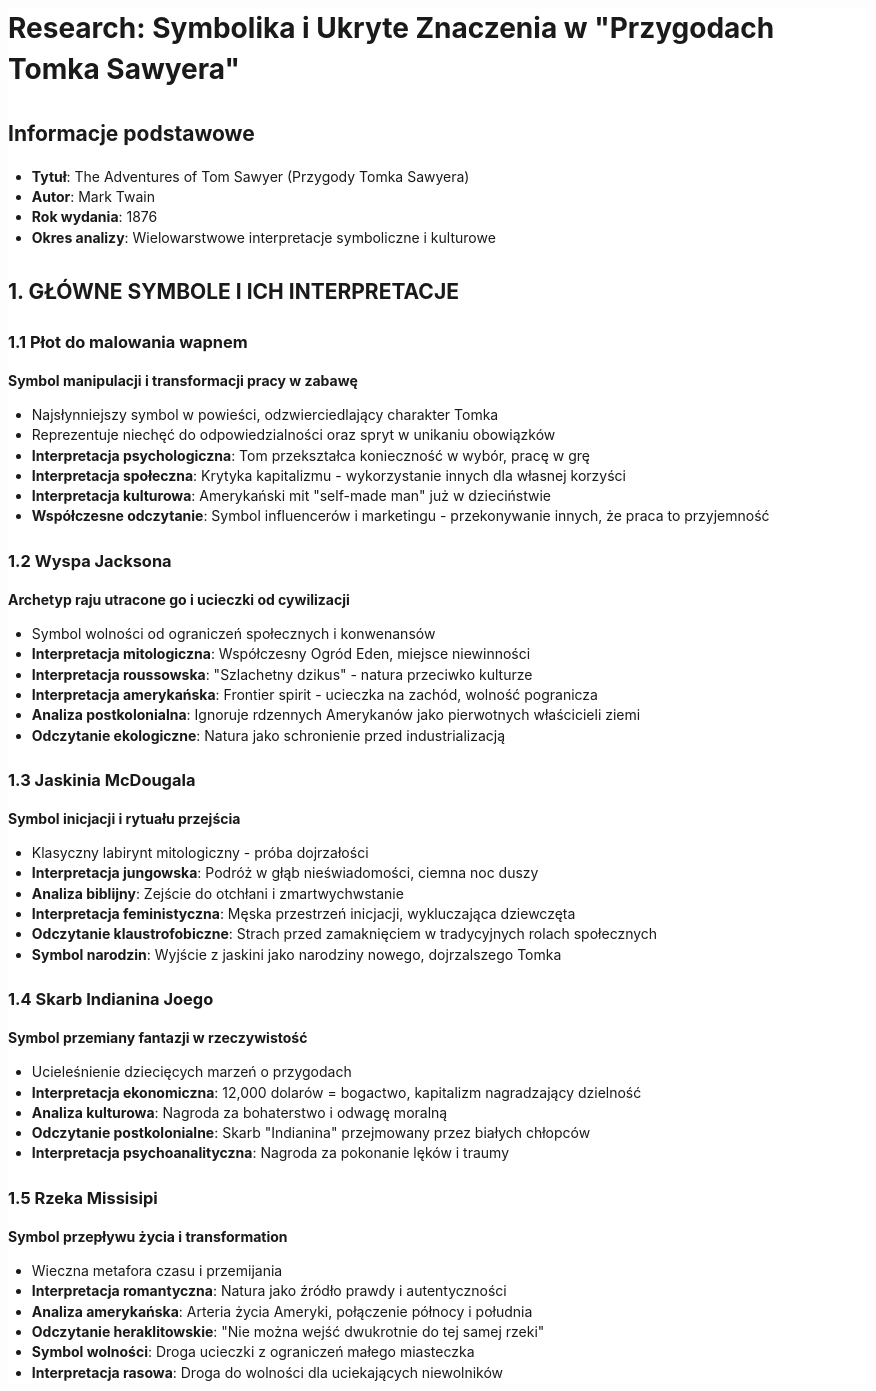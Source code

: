 # Research: Symbolika i Ukryte Znaczenia w "Przygodach Tomka Sawyera"

## Informacje podstawowe
- **Tytuł**: The Adventures of Tom Sawyer (Przygody Tomka Sawyera)
- **Autor**: Mark Twain
- **Rok wydania**: 1876
- **Okres analizy**: Wielowarstwowe interpretacje symboliczne i kulturowe

## 1. GŁÓWNE SYMBOLE I ICH INTERPRETACJE

### 1.1 Płot do malowania wapnem
**Symbol manipulacji i transformacji pracy w zabawę**
- Najsłynniejszy symbol w powieści, odzwierciedlający charakter Tomka
- Reprezentuje niechęć do odpowiedzialności oraz spryt w unikaniu obowiązków
- **Interpretacja psychologiczna**: Tom przekształca konieczność w wybór, pracę w grę
- **Interpretacja społeczna**: Krytyka kapitalizmu - wykorzystanie innych dla własnej korzyści
- **Interpretacja kulturowa**: Amerykański mit "self-made man" już w dzieciństwie
- **Współczesne odczytanie**: Symbol influencerów i marketingu - przekonywanie innych, że praca to przyjemność

### 1.2 Wyspa Jacksona
**Archetyp raju utracone go i ucieczki od cywilizacji**
- Symbol wolności od ograniczeń społecznych i konwenansów
- **Interpretacja mitologiczna**: Współczesny Ogród Eden, miejsce niewinności
- **Interpretacja roussowska**: "Szlachetny dzikus" - natura przeciwko kulturze  
- **Interpretacja amerykańska**: Frontier spirit - ucieczka na zachód, wolność pogranicza
- **Analiza postkolonialna**: Ignoruje rdzennych Amerykanów jako pierwotnych właścicieli ziemi
- **Odczytanie ekologiczne**: Natura jako schronienie przed industrializacją

### 1.3 Jaskinia McDougala
**Symbol inicjacji i rytuału przejścia**
- Klasyczny labirynt mitologiczny - próba dojrzałości
- **Interpretacja jungowska**: Podróż w głąb nieświadomości, ciemna noc duszy
- **Analiza biblijny**: Zejście do otchłani i zmartwychwstanie
- **Interpretacja feministyczna**: Męska przestrzeń inicjacji, wykluczająca dziewczęta
- **Odczytanie klaustrofobiczne**: Strach przed zamaknięciem w tradycyjnych rolach społecznych
- **Symbol narodzin**: Wyjście z jaskini jako narodziny nowego, dojrzalszego Tomka

### 1.4 Skarb Indianina Joego
**Symbol przemiany fantazji w rzeczywistość**
- Ucieleśnienie dziecięcych marzeń o przygodach
- **Interpretacja ekonomiczna**: 12,000 dolarów = bogactwo, kapitalizm nagradzający dzielność
- **Analiza kulturowa**: Nagroda za bohaterstwo i odwagę moralną
- **Odczytanie postkolonialne**: Skarb "Indianina" przejmowany przez białych chłopców
- **Interpretacja psychoanalityczna**: Nagroda za pokonanie lęków i traumy

### 1.5 Rzeka Missisipi
**Symbol przepływu życia i transformation**
- Wieczna metafora czasu i przemijania
- **Interpretacja romantyczna**: Natura jako źródło prawdy i autentyczności  
- **Analiza amerykańska**: Arteria życia Ameryki, połączenie północy i południa
- **Odczytanie heraklitowskie**: "Nie można wejść dwukrotnie do tej samej rzeki"
- **Symbol wolności**: Droga ucieczki z ograniczeń małego miasteczka
- **Interpretacja rasowa**: Droga do wolności dla uciekających niewolników
